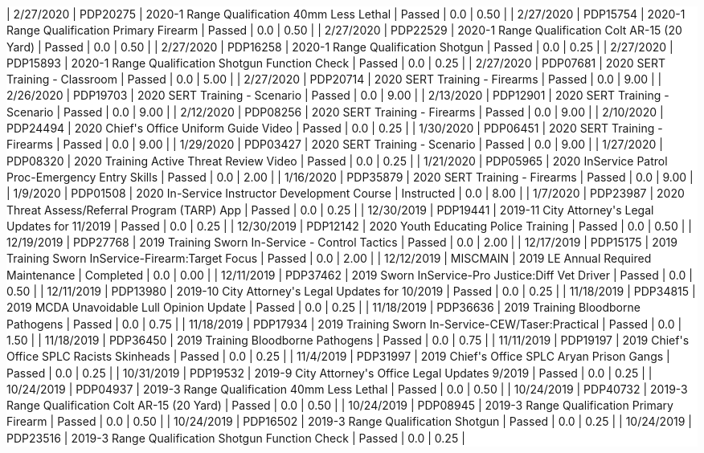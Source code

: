 | 2/27/2020 | PDP20275 | 2020-1 Range Qualification 40mm Less Lethal | Passed | 0.0 | 0.50 |
| 2/27/2020 | PDP15754 | 2020-1 Range Qualification Primary Firearm | Passed | 0.0 | 0.50 |
| 2/27/2020 | PDP22529 | 2020-1 Range Qualification Colt AR-15 (20 Yard) | Passed | 0.0 | 0.50 |
| 2/27/2020 | PDP16258 | 2020-1 Range Qualification Shotgun | Passed | 0.0 | 0.25 |
| 2/27/2020 | PDP15893 | 2020-1 Range Qualification Shotgun Function Check | Passed | 0.0 | 0.25 |
| 2/27/2020 | PDP07681 | 2020 SERT Training - Classroom | Passed | 0.0 | 5.00 |
| 2/27/2020 | PDP20714 | 2020 SERT Training - Firearms | Passed | 0.0 | 9.00 |
| 2/26/2020 | PDP19703 | 2020 SERT Training - Scenario | Passed | 0.0 | 9.00 |
| 2/13/2020 | PDP12901 | 2020 SERT Training - Scenario | Passed | 0.0 | 9.00 |
| 2/12/2020 | PDP08256 | 2020 SERT Training - Firearms | Passed | 0.0 | 9.00 |
| 2/10/2020 | PDP24494 | 2020 Chief's Office Uniform Guide Video | Passed | 0.0 | 0.25 |
| 1/30/2020 | PDP06451 | 2020 SERT Training - Firearms | Passed | 0.0 | 9.00 |
| 1/29/2020 | PDP03427 | 2020 SERT Training - Scenario | Passed | 0.0 | 9.00 |
| 1/27/2020 | PDP08320 | 2020 Training Active Threat Review Video | Passed | 0.0 | 0.25 |
| 1/21/2020 | PDP05965 | 2020 InService Patrol Proc-Emergency Entry Skills | Passed | 0.0 | 2.00 |
| 1/16/2020 | PDP35879 | 2020 SERT Training - Firearms | Passed | 0.0 | 9.00 |
| 1/9/2020 | PDP01508 | 2020 In-Service Instructor Development Course | Instructed | 0.0 | 8.00 |
| 1/7/2020 | PDP23987 | 2020 Threat Assess/Referral Program (TARP) App | Passed | 0.0 | 0.25 |
| 12/30/2019 | PDP19441 | 2019-11 City Attorney's Legal Updates for 11/2019 | Passed | 0.0 | 0.25 |
| 12/30/2019 | PDP12142 | 2020 Youth Educating Police Training | Passed | 0.0 | 0.50 |
| 12/19/2019 | PDP27768 | 2019 Training Sworn In-Service - Control Tactics | Passed | 0.0 | 2.00 |
| 12/17/2019 | PDP15175 | 2019 Training Sworn InService-Firearm:Target Focus | Passed | 0.0 | 2.00 |
| 12/12/2019 | MISCMAIN | 2019 LE Annual Required Maintenance | Completed | 0.0 | 0.00 |
| 12/11/2019 | PDP37462 | 2019 Sworn InService-Pro Justice:Diff Vet Driver | Passed | 0.0 | 0.50 |
| 12/11/2019 | PDP13980 | 2019-10 City Attorney's Legal Updates for 10/2019 | Passed | 0.0 | 0.25 |
| 11/18/2019 | PDP34815 | 2019 MCDA Unavoidable Lull Opinion Update | Passed | 0.0 | 0.25 |
| 11/18/2019 | PDP36636 | 2019 Training Bloodborne Pathogens | Passed | 0.0 | 0.75 |
| 11/18/2019 | PDP17934 | 2019 Training Sworn In-Service-CEW/Taser:Practical | Passed | 0.0 | 1.50 |
| 11/18/2019 | PDP36450 | 2019 Training Bloodborne Pathogens | Passed | 0.0 | 0.75 |
| 11/11/2019 | PDP19197 | 2019 Chief's Office SPLC Racists Skinheads | Passed | 0.0 | 0.25 |
| 11/4/2019 | PDP31997 | 2019 Chief's Office SPLC Aryan Prison Gangs | Passed | 0.0 | 0.25 |
| 10/31/2019 | PDP19532 | 2019-9 City Attorney's Office Legal Updates 9/2019 | Passed | 0.0 | 0.25 |
| 10/24/2019 | PDP04937 | 2019-3 Range Qualification 40mm Less Lethal | Passed | 0.0 | 0.50 |
| 10/24/2019 | PDP40732 | 2019-3 Range Qualification Colt AR-15 (20 Yard) | Passed | 0.0 | 0.50 |
| 10/24/2019 | PDP08945 | 2019-3 Range Qualification Primary Firearm | Passed | 0.0 | 0.50 |
| 10/24/2019 | PDP16502 | 2019-3 Range Qualification Shotgun | Passed | 0.0 | 0.25 |
| 10/24/2019 | PDP23516 | 2019-3 Range Qualification Shotgun Function Check | Passed | 0.0 | 0.25 |